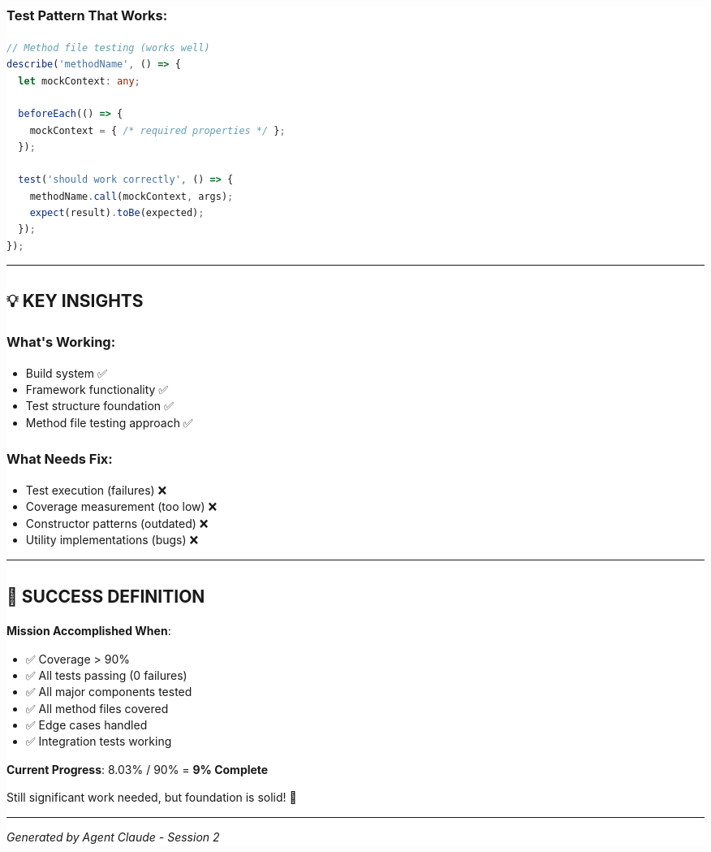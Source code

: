 ### Test Pattern That Works:
```typescript
// Method file testing (works well)
describe('methodName', () => {
  let mockContext: any;
  
  beforeEach(() => {
    mockContext = { /* required properties */ };
  });
  
  test('should work correctly', () => {
    methodName.call(mockContext, args);
    expect(result).toBe(expected);
  });
});
```

---

## 💡 KEY INSIGHTS

### What's Working:
- Build system ✅
- Framework functionality ✅  
- Test structure foundation ✅
- Method file testing approach ✅

### What Needs Fix:
- Test execution (failures) ❌
- Coverage measurement (too low) ❌
- Constructor patterns (outdated) ❌
- Utility implementations (bugs) ❌

---

## 🎯 SUCCESS DEFINITION

**Mission Accomplished When**:
- ✅ Coverage > 90%
- ✅ All tests passing (0 failures)
- ✅ All major components tested
- ✅ All method files covered
- ✅ Edge cases handled
- ✅ Integration tests working

**Current Progress**: 8.03% / 90% = **9% Complete**

Still significant work needed, but foundation is solid! 💪

---

*Generated by Agent Claude - Session 2*